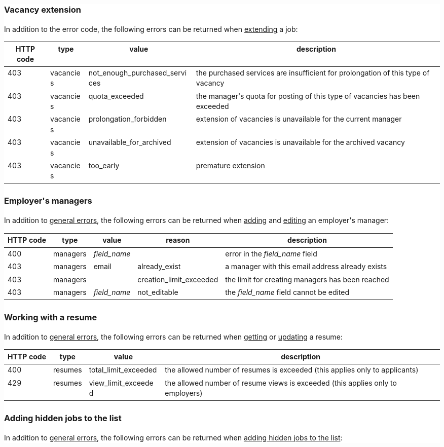 <a name="vacancies-prolongate"></a>
### Vacancy extension

In addition to the error code, the following errors can be returned when [extending](employer_vacancies.md#prolongate) a job:

HTTP code | type | value | description
----------|------|-------|---------
403 | vacancies | not_enough_purchased_services | the purchased services are insufficient for prolongation of this type of vacancy
403 | vacancies | quota_exceeded | the manager's quota for posting of this type of vacancies has been exceeded
403 | vacancies | prolongation_forbidden | extension of vacancies is unavailable for the current manager
403 | vacancies | unavailable_for_archived | extension of vacancies is unavailable for the archived vacancy
403 | vacancies | too_early | premature extension


<a name="employer_managers"></a>
### Employer's managers

In addition to [general errors](#general-errors), the following errors can be returned when [adding](employer_managers.md#add)
and [editing](employer_managers.md#edit) an employer's manager:

HTTP code | type | value | reason | description
----------|------|-------|--------|---------
400 | managers | *field_name* | | error in the *field_name* field
403 | managers | email | already_exist | a manager with this email address already exists
403 | managers |  | creation_limit_exceeded | the limit for creating managers has been reached
403 | managers | *field_name* | not_editable | the *field_name* field cannot be edited


<a name="resumes"></a>
### Working with a resume

In addition to [general errors](#general-errors),
the following errors can be returned when [getting](resumes.md#item) or [updating](resumes.md#create_edit) a resume:

HTTP code | type | value | description
----------|------|-------|---------
400 | resumes | total_limit_exceeded | the allowed number of resumes is exceeded (this applies only to applicants)
429 | resumes | view_limit_exceeded | the allowed number of resume views is exceeded (this applies only to employers)


<a name="vacancies_blacklist"></a>
### Adding hidden jobs to the list

In addition to [general errors](#general-errors), the following errors can be returned when [adding hidden jobs to the list](blacklisted.md#vacancies):
